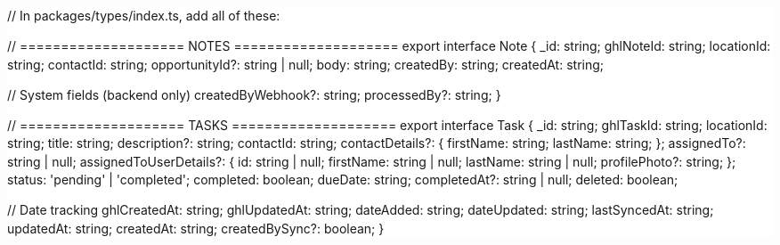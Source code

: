 // In packages/types/index.ts, add all of these:

// ==================== NOTES ====================
export interface Note {
  _id: string;
  ghlNoteId: string;
  locationId: string;
  contactId: string;
  opportunityId?: string | null;
  body: string;
  createdBy: string;
  createdAt: string;
  
  // System fields (backend only)
  createdByWebhook?: string;
  processedBy?: string;
}

// ==================== TASKS ====================
export interface Task {
  _id: string;
  ghlTaskId: string;
  locationId: string;
  title: string;
  description?: string;
  contactId: string;
  contactDetails?: {
    firstName: string;
    lastName: string;
  };
  assignedTo?: string | null;
  assignedToUserDetails?: {
    id: string | null;
    firstName: string | null;
    lastName: string | null;
    profilePhoto?: string;
  };
  status: 'pending' | 'completed';
  completed: boolean;
  dueDate: string;
  completedAt?: string | null;
  deleted: boolean;
  
  // Date tracking
  ghlCreatedAt: string;
  ghlUpdatedAt: string;
  dateAdded: string;
  dateUpdated: string;
  lastSyncedAt: string;
  updatedAt: string;
  createdAt: string;
  createdBySync?: boolean;
}
